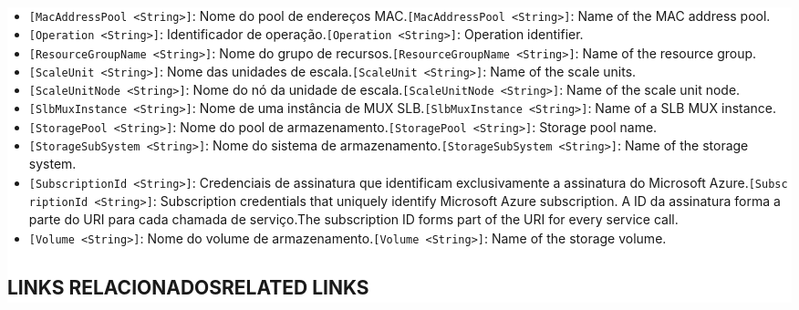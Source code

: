   - <span data-ttu-id="bee5a-193">`[MacAddressPool <String>]`: Nome do pool de endereços MAC.</span><span class="sxs-lookup"><span data-stu-id="bee5a-193">`[MacAddressPool <String>]`: Name of the MAC address pool.</span></span>
  - <span data-ttu-id="bee5a-194">`[Operation <String>]`: Identificador de operação.</span><span class="sxs-lookup"><span data-stu-id="bee5a-194">`[Operation <String>]`: Operation identifier.</span></span>
  - <span data-ttu-id="bee5a-195">`[ResourceGroupName <String>]`: Nome do grupo de recursos.</span><span class="sxs-lookup"><span data-stu-id="bee5a-195">`[ResourceGroupName <String>]`: Name of the resource group.</span></span>
  - <span data-ttu-id="bee5a-196">`[ScaleUnit <String>]`: Nome das unidades de escala.</span><span class="sxs-lookup"><span data-stu-id="bee5a-196">`[ScaleUnit <String>]`: Name of the scale units.</span></span>
  - <span data-ttu-id="bee5a-197">`[ScaleUnitNode <String>]`: Nome do nó da unidade de escala.</span><span class="sxs-lookup"><span data-stu-id="bee5a-197">`[ScaleUnitNode <String>]`: Name of the scale unit node.</span></span>
  - <span data-ttu-id="bee5a-198">`[SlbMuxInstance <String>]`: Nome de uma instância de MUX SLB.</span><span class="sxs-lookup"><span data-stu-id="bee5a-198">`[SlbMuxInstance <String>]`: Name of a SLB MUX instance.</span></span>
  - <span data-ttu-id="bee5a-199">`[StoragePool <String>]`: Nome do pool de armazenamento.</span><span class="sxs-lookup"><span data-stu-id="bee5a-199">`[StoragePool <String>]`: Storage pool name.</span></span>
  - <span data-ttu-id="bee5a-200">`[StorageSubSystem <String>]`: Nome do sistema de armazenamento.</span><span class="sxs-lookup"><span data-stu-id="bee5a-200">`[StorageSubSystem <String>]`: Name of the storage system.</span></span>
  - <span data-ttu-id="bee5a-201">`[SubscriptionId <String>]`: Credenciais de assinatura que identificam exclusivamente a assinatura do Microsoft Azure.</span><span class="sxs-lookup"><span data-stu-id="bee5a-201">`[SubscriptionId <String>]`: Subscription credentials that uniquely identify Microsoft Azure subscription.</span></span> <span data-ttu-id="bee5a-202">A ID da assinatura forma a parte do URI para cada chamada de serviço.</span><span class="sxs-lookup"><span data-stu-id="bee5a-202">The subscription ID forms part of the URI for every service call.</span></span>
  - <span data-ttu-id="bee5a-203">`[Volume <String>]`: Nome do volume de armazenamento.</span><span class="sxs-lookup"><span data-stu-id="bee5a-203">`[Volume <String>]`: Name of the storage volume.</span></span>

## <span data-ttu-id="bee5a-204">LINKS RELACIONADOS</span><span class="sxs-lookup"><span data-stu-id="bee5a-204">RELATED LINKS</span></span>

